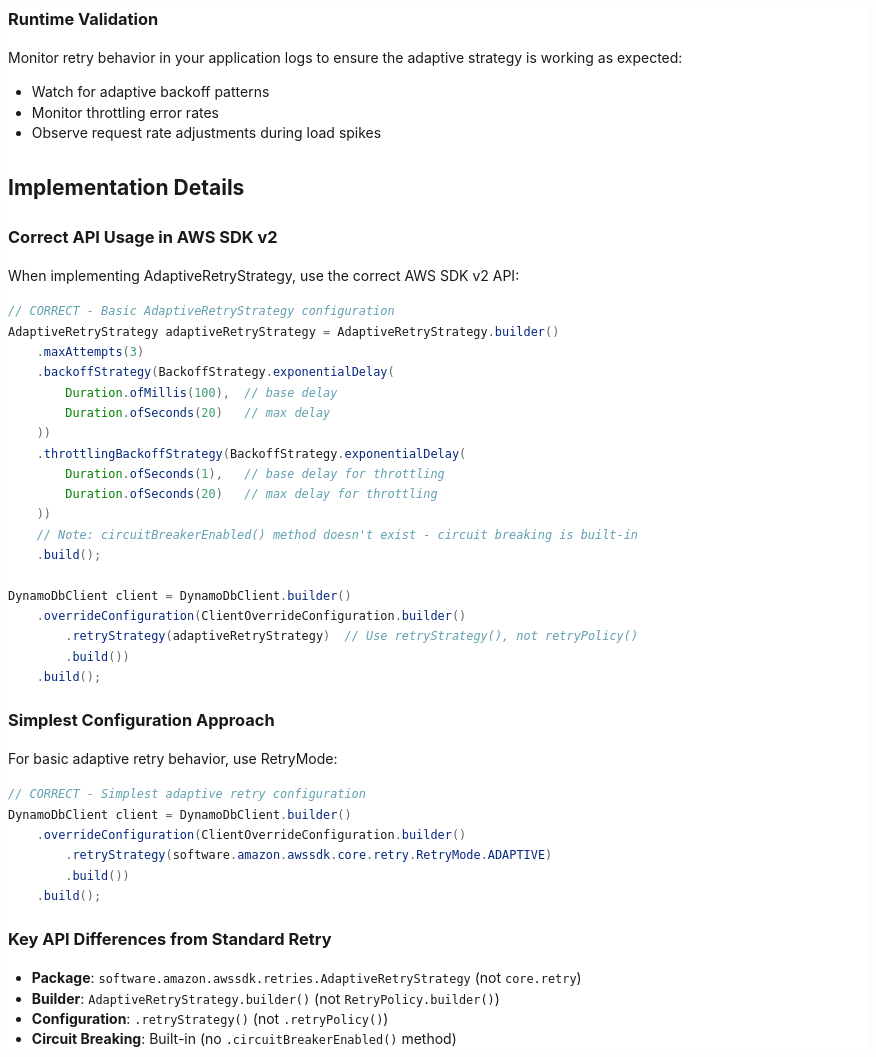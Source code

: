 ### Runtime Validation
Monitor retry behavior in your application logs to ensure the adaptive strategy is working as expected:

- Watch for adaptive backoff patterns
- Monitor throttling error rates
- Observe request rate adjustments during load spikes

## Implementation Details

### Correct API Usage in AWS SDK v2

When implementing AdaptiveRetryStrategy, use the correct AWS SDK v2 API:

```java
// CORRECT - Basic AdaptiveRetryStrategy configuration
AdaptiveRetryStrategy adaptiveRetryStrategy = AdaptiveRetryStrategy.builder()
    .maxAttempts(3)
    .backoffStrategy(BackoffStrategy.exponentialDelay(
        Duration.ofMillis(100),  // base delay
        Duration.ofSeconds(20)   // max delay
    ))
    .throttlingBackoffStrategy(BackoffStrategy.exponentialDelay(
        Duration.ofSeconds(1),   // base delay for throttling
        Duration.ofSeconds(20)   // max delay for throttling
    ))
    // Note: circuitBreakerEnabled() method doesn't exist - circuit breaking is built-in
    .build();

DynamoDbClient client = DynamoDbClient.builder()
    .overrideConfiguration(ClientOverrideConfiguration.builder()
        .retryStrategy(adaptiveRetryStrategy)  // Use retryStrategy(), not retryPolicy()
        .build())
    .build();
```

### Simplest Configuration Approach

For basic adaptive retry behavior, use RetryMode:

```java
// CORRECT - Simplest adaptive retry configuration
DynamoDbClient client = DynamoDbClient.builder()
    .overrideConfiguration(ClientOverrideConfiguration.builder()
        .retryStrategy(software.amazon.awssdk.core.retry.RetryMode.ADAPTIVE)
        .build())
    .build();
```

### Key API Differences from Standard Retry

- **Package**: `software.amazon.awssdk.retries.AdaptiveRetryStrategy` (not `core.retry`)
- **Builder**: `AdaptiveRetryStrategy.builder()` (not `RetryPolicy.builder()`)
- **Configuration**: `.retryStrategy()` (not `.retryPolicy()`)
- **Circuit Breaking**: Built-in (no `.circuitBreakerEnabled()` method)
